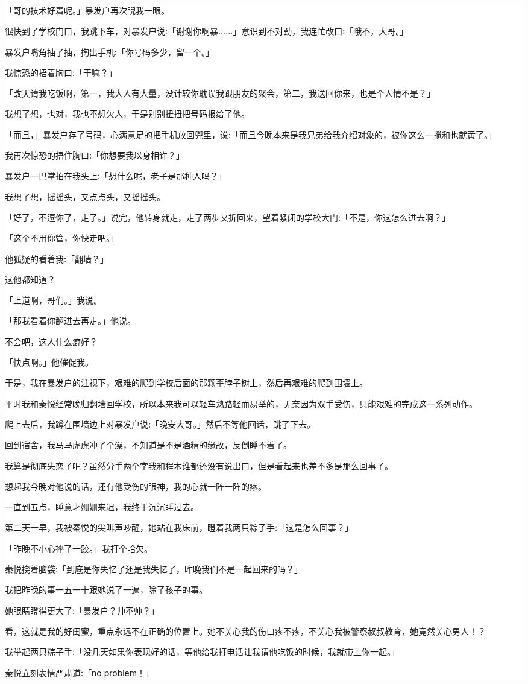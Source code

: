 「哥的技术好着呢。」暴发户再次睨我一眼。

很快到了学校门口，我跳下车，对暴发户说:「谢谢你啊暴……」意识到不对劲，我连忙改口:「哦不，大哥。」

暴发户嘴角抽了抽，掏出手机:「你号码多少，留一个。」

我惊恐的捂着胸口:「干嘛？」

「改天请我吃饭啊，第一，我大人有大量，没计较你耽误我跟朋友的聚会，第二，我送回你来，也是个人情不是？」

我想了想，也对，我也不想欠人，于是别别扭扭把号码报给了他。

「而且，」暴发户存了号码，心满意足的把手机放回兜里，说:「而且今晚本来是我兄弟给我介绍对象的，被你这么一搅和也就黄了。」

我再次惊恐的捂住胸口:「你想要我以身相许？」

暴发户一巴掌拍在我头上:「想什么呢，老子是那种人吗？」

我想了想，摇摇头，又点点头，又摇摇头。

「好了，不逗你了，走了。」说完，他转身就走，走了两步又折回来，望着紧闭的学校大门:「不是，你这怎么进去啊？」

「这个不用你管，你快走吧。」

他狐疑的看着我:「翻墙？」

这他都知道？

「上道啊，哥们。」我说。

「那我看着你翻进去再走。」他说。

不会吧，这人什么癖好？

「快点啊。」他催促我。

于是，我在暴发户的注视下，艰难的爬到学校后面的那颗歪脖子树上，然后再艰难的爬到围墙上。

平时我和秦悦经常晚归翻墙回学校，所以本来我可以轻车熟路轻而易举的，无奈因为双手受伤，只能艰难的完成这一系列动作。

爬上去后，我蹲在围墙边上对暴发户说:「晚安大哥。」然后不等他回话，跳了下去。

回到宿舍，我马马虎虎冲了个澡，不知道是不是酒精的缘故，反倒睡不着了。

我算是彻底失恋了吧？虽然分手两个字我和程木谁都还没有说出口，但是看起来也差不多是那么回事了。

想起我今晚对他说的话，还有他受伤的眼神，我的心就一阵一阵的疼。

一直到五点，睡意才姗姗来迟，我终于沉沉睡过去。

第二天一早，我被秦悦的尖叫声吵醒，她站在我床前，瞪着我两只粽子手:「这是怎么回事？」

「昨晚不小心摔了一跤。」我打个哈欠。

秦悦挠着脑袋:「到底是你失忆了还是我失忆了，昨晚我们不是一起回来的吗？」

我把昨晚的事一五一十跟她说了一遍，除了孩子的事。

她眼睛瞪得更大了:「暴发户？帅不帅？」

看，这就是我的好闺蜜，重点永远不在正确的位置上。她不关心我的伤口疼不疼，不关心我被警察叔叔教育，她竟然关心男人！？

我举起两只粽子手:「没几天如果你表现好的话，等他给我打电话让我请他吃饭的时候，我就带上你一起。」

秦悦立刻表情严肃道:「no problem！」
